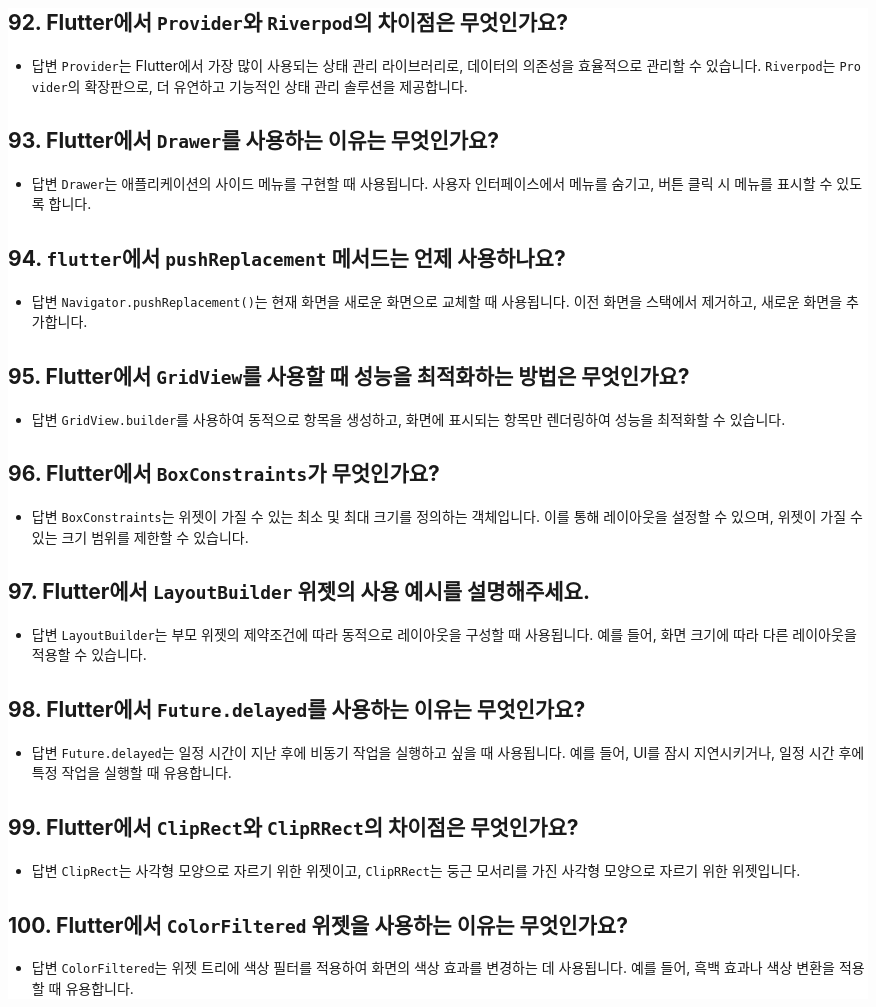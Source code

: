 ## 92. Flutter에서 `Provider`와 `Riverpod`의 차이점은 무엇인가요?
- 답변 `Provider`는 Flutter에서 가장 많이 사용되는 상태 관리 라이브러리로, 데이터의 의존성을 효율적으로 관리할 수 있습니다. `Riverpod`는 `Provider`의 확장판으로, 더 유연하고 기능적인 상태 관리 솔루션을 제공합니다.

## 93. Flutter에서 `Drawer`를 사용하는 이유는 무엇인가요?
- 답변 `Drawer`는 애플리케이션의 사이드 메뉴를 구현할 때 사용됩니다. 사용자 인터페이스에서 메뉴를 숨기고, 버튼 클릭 시 메뉴를 표시할 수 있도록 합니다.

## 94. `flutter`에서 `pushReplacement` 메서드는 언제 사용하나요?
- 답변 `Navigator.pushReplacement()`는 현재 화면을 새로운 화면으로 교체할 때 사용됩니다. 이전 화면을 스택에서 제거하고, 새로운 화면을 추가합니다.

## 95. Flutter에서 `GridView`를 사용할 때 성능을 최적화하는 방법은 무엇인가요?
- 답변 `GridView.builder`를 사용하여 동적으로 항목을 생성하고, 화면에 표시되는 항목만 렌더링하여 성능을 최적화할 수 있습니다.

## 96. Flutter에서 `BoxConstraints`가 무엇인가요?
- 답변 `BoxConstraints`는 위젯이 가질 수 있는 최소 및 최대 크기를 정의하는 객체입니다. 이를 통해 레이아웃을 설정할 수 있으며, 위젯이 가질 수 있는 크기 범위를 제한할 수 있습니다.

## 97. Flutter에서 `LayoutBuilder` 위젯의 사용 예시를 설명해주세요.
- 답변 `LayoutBuilder`는 부모 위젯의 제약조건에 따라 동적으로 레이아웃을 구성할 때 사용됩니다. 예를 들어, 화면 크기에 따라 다른 레이아웃을 적용할 수 있습니다.

## 98. Flutter에서 `Future.delayed`를 사용하는 이유는 무엇인가요?
- 답변 `Future.delayed`는 일정 시간이 지난 후에 비동기 작업을 실행하고 싶을 때 사용됩니다. 예를 들어, UI를 잠시 지연시키거나, 일정 시간 후에 특정 작업을 실행할 때 유용합니다.

## 99. Flutter에서 `ClipRect`와 `ClipRRect`의 차이점은 무엇인가요?
- 답변 `ClipRect`는 사각형 모양으로 자르기 위한 위젯이고, `ClipRRect`는 둥근 모서리를 가진 사각형 모양으로 자르기 위한 위젯입니다.

## 100. Flutter에서 `ColorFiltered` 위젯을 사용하는 이유는 무엇인가요?
- 답변 `ColorFiltered`는 위젯 트리에 색상 필터를 적용하여 화면의 색상 효과를 변경하는 데 사용됩니다. 예를 들어, 흑백 효과나 색상 변환을 적용할 때 유용합니다.



